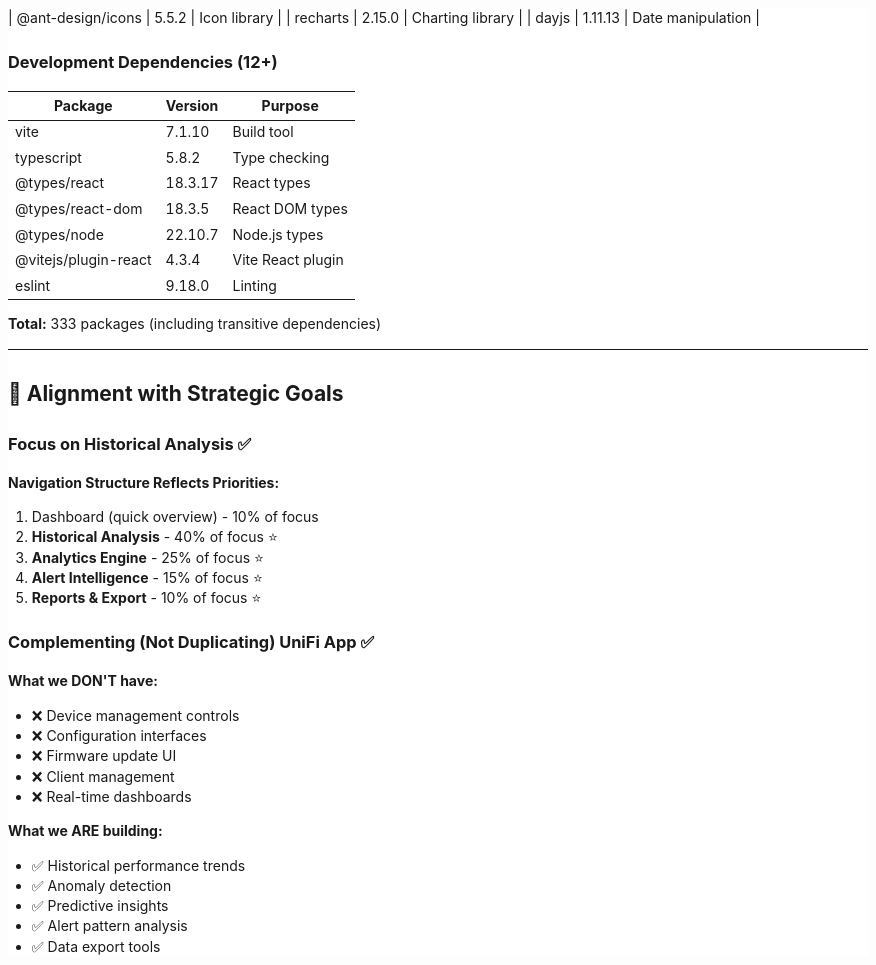 | @ant-design/icons     | 5.5.2   | Icon library            |
| recharts              | 2.15.0  | Charting library        |
| dayjs                 | 1.11.13 | Date manipulation       |

### Development Dependencies (12+)

| Package              | Version | Purpose           |
| -------------------- | ------- | ----------------- |
| vite                 | 7.1.10  | Build tool        |
| typescript           | 5.8.2   | Type checking     |
| @types/react         | 18.3.17 | React types       |
| @types/react-dom     | 18.3.5  | React DOM types   |
| @types/node          | 22.10.7 | Node.js types     |
| @vitejs/plugin-react | 4.3.4   | Vite React plugin |
| eslint               | 9.18.0  | Linting           |

**Total:** 333 packages (including transitive dependencies)

---

## 🎯 Alignment with Strategic Goals

### Focus on Historical Analysis ✅

**Navigation Structure Reflects Priorities:**

1. Dashboard (quick overview) - 10% of focus
2. **Historical Analysis** - 40% of focus ⭐
3. **Analytics Engine** - 25% of focus ⭐
4. **Alert Intelligence** - 15% of focus ⭐
5. **Reports & Export** - 10% of focus ⭐

### Complementing (Not Duplicating) UniFi App ✅

**What we DON'T have:**

- ❌ Device management controls
- ❌ Configuration interfaces
- ❌ Firmware update UI
- ❌ Client management
- ❌ Real-time dashboards

**What we ARE building:**

- ✅ Historical performance trends
- ✅ Anomaly detection
- ✅ Predictive insights
- ✅ Alert pattern analysis
- ✅ Data export tools
